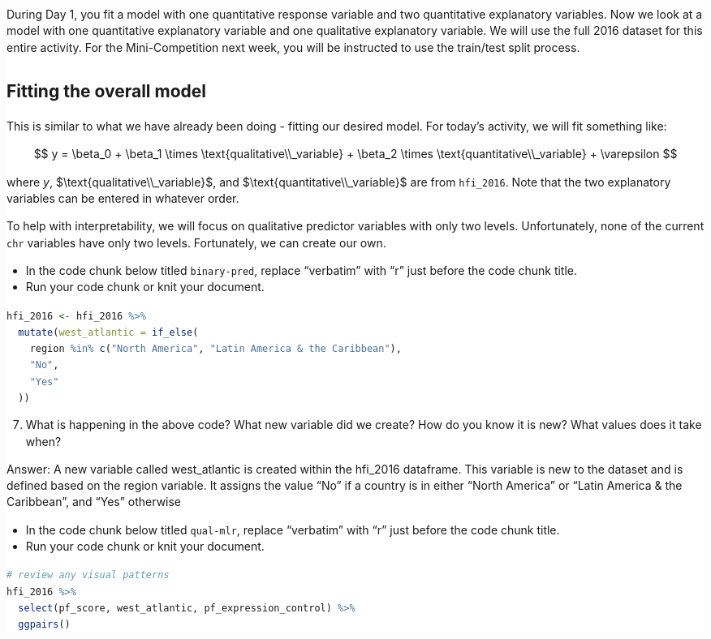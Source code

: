 During Day 1, you fit a model with one quantitative response variable
and two quantitative explanatory variables. Now we look at a model with
one quantitative explanatory variable and one qualitative explanatory
variable. We will use the full 2016 dataset for this entire activity.
For the Mini-Competition next week, you will be instructed to use the
train/test split process.

## Fitting the overall model

This is similar to what we have already been doing - fitting our desired
model. For today’s activity, we will fit something like:

$$
y = \beta_0 + \beta_1 \times \text{qualitative\\_variable} + \beta_2 \times \text{quantitative\\_variable} + \varepsilon
$$

where $y$, $\text{qualitative\\_variable}$, and
$\text{quantitative\\_variable}$ are from `hfi_2016`. Note that the two
explanatory variables can be entered in whatever order.

To help with interpretability, we will focus on qualitative predictor
variables with only two levels. Unfortunately, none of the current `chr`
variables have only two levels. Fortunately, we can create our own.

- In the code chunk below titled `binary-pred`, replace “verbatim” with
  “r” just before the code chunk title.
- Run your code chunk or knit your document.

``` r
hfi_2016 <- hfi_2016 %>%
  mutate(west_atlantic = if_else(
    region %in% c("North America", "Latin America & the Caribbean"),
    "No",
    "Yes"
  ))
```

7.  What is happening in the above code? What new variable did we
    create? How do you know it is new? What values does it take when?

Answer: A new variable called west_atlantic is created within the
hfi_2016 dataframe. This variable is new to the dataset and is defined
based on the region variable. It assigns the value “No” if a country is
in either “North America” or “Latin America & the Caribbean”, and “Yes”
otherwise

- In the code chunk below titled `qual-mlr`, replace “verbatim” with “r”
  just before the code chunk title.
- Run your code chunk or knit your document.

``` r
# review any visual patterns
hfi_2016 %>% 
  select(pf_score, west_atlantic, pf_expression_control) %>% 
  ggpairs()
```
